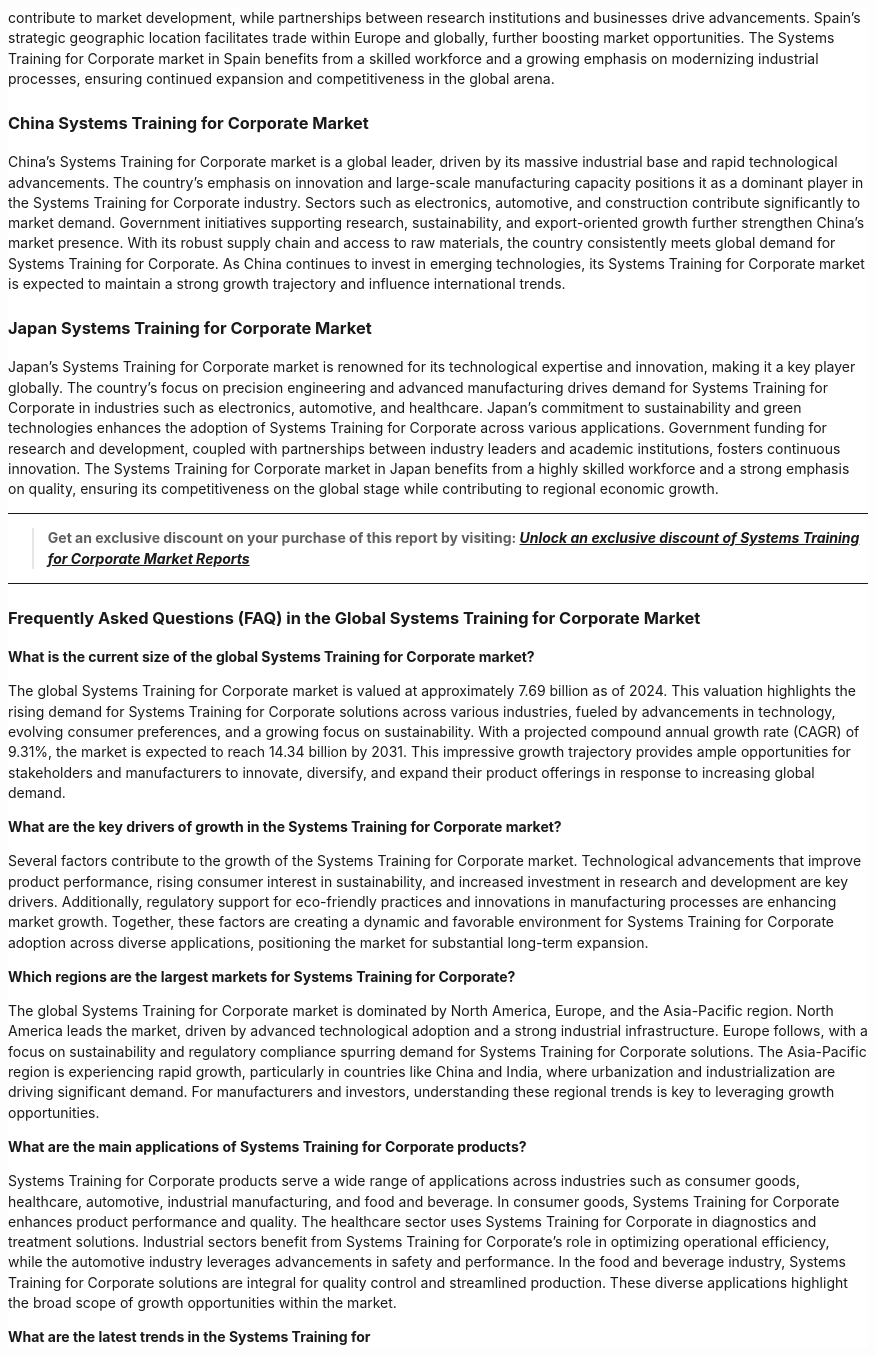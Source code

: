 contribute to market development, while partnerships between research institutions and businesses drive advancements. Spain&rsquo;s strategic geographic location facilitates trade within Europe and globally, further boosting market opportunities. The Systems Training for Corporate market in Spain benefits from a skilled workforce and a growing emphasis on modernizing industrial processes, ensuring continued expansion and competitiveness in the global arena.</p><h3>China Systems Training for Corporate Market</h3><p>China&rsquo;s Systems Training for Corporate market is a global leader, driven by its massive industrial base and rapid technological advancements. The country&rsquo;s emphasis on innovation and large-scale manufacturing capacity positions it as a dominant player in the Systems Training for Corporate industry. Sectors such as electronics, automotive, and construction contribute significantly to market demand. Government initiatives supporting research, sustainability, and export-oriented growth further strengthen China&rsquo;s market presence. With its robust supply chain and access to raw materials, the country consistently meets global demand for Systems Training for Corporate. As China continues to invest in emerging technologies, its Systems Training for Corporate market is expected to maintain a strong growth trajectory and influence international trends.</p><h3>Japan Systems Training for Corporate Market</h3><p>Japan&rsquo;s Systems Training for Corporate market is renowned for its technological expertise and innovation, making it a key player globally. The country&rsquo;s focus on precision engineering and advanced manufacturing drives demand for Systems Training for Corporate in industries such as electronics, automotive, and healthcare. Japan&rsquo;s commitment to sustainability and green technologies enhances the adoption of Systems Training for Corporate across various applications. Government funding for research and development, coupled with partnerships between industry leaders and academic institutions, fosters continuous innovation. The Systems Training for Corporate market in Japan benefits from a highly skilled workforce and a strong emphasis on quality, ensuring its competitiveness on the global stage while contributing to regional economic growth.</p><hr /><blockquote><p><strong>Get an exclusive discount on your purchase of this report by visiting: <em><a href="://marketresearchpulse.com/ask-for-discount/85043?utm_source=Github&amp;utm_medium=029">Unlock an exclusive discount of Systems Training for Corporate Market Reports</a></em>&nbsp;</strong></p></blockquote><hr /><h3>Frequently Asked Questions (FAQ) in the Global Systems Training for Corporate Market</h3><p><strong>What is the current size of the global Systems Training for Corporate market?</strong></p><p>The global Systems Training for Corporate market is valued at approximately 7.69 billion as of 2024. This valuation highlights the rising demand for Systems Training for Corporate solutions across various industries, fueled by advancements in technology, evolving consumer preferences, and a growing focus on sustainability. With a projected compound annual growth rate (CAGR) of 9.31%, the market is expected to reach 14.34 billion by 2031. This impressive growth trajectory provides ample opportunities for stakeholders and manufacturers to innovate, diversify, and expand their product offerings in response to increasing global demand.</p><p><strong>What are the key drivers of growth in the Systems Training for Corporate market?</strong></p><p>Several factors contribute to the growth of the Systems Training for Corporate market. Technological advancements that improve product performance, rising consumer interest in sustainability, and increased investment in research and development are key drivers. Additionally, regulatory support for eco-friendly practices and innovations in manufacturing processes are enhancing market growth. Together, these factors are creating a dynamic and favorable environment for Systems Training for Corporate adoption across diverse applications, positioning the market for substantial long-term expansion.</p><p><strong>Which regions are the largest markets for Systems Training for Corporate?</strong></p><p>The global Systems Training for Corporate market is dominated by North America, Europe, and the Asia-Pacific region. North America leads the market, driven by advanced technological adoption and a strong industrial infrastructure. Europe follows, with a focus on sustainability and regulatory compliance spurring demand for Systems Training for Corporate solutions. The Asia-Pacific region is experiencing rapid growth, particularly in countries like China and India, where urbanization and industrialization are driving significant demand. For manufacturers and investors, understanding these regional trends is key to leveraging growth opportunities.</p><p><strong>What are the main applications of Systems Training for Corporate products?</strong></p><p>Systems Training for Corporate products serve a wide range of applications across industries such as consumer goods, healthcare, automotive, industrial manufacturing, and food and beverage. In consumer goods, Systems Training for Corporate enhances product performance and quality. The healthcare sector uses Systems Training for Corporate in diagnostics and treatment solutions. Industrial sectors benefit from Systems Training for Corporate&rsquo;s role in optimizing operational efficiency, while the automotive industry leverages advancements in safety and performance. In the food and beverage industry, Systems Training for Corporate solutions are integral for quality control and streamlined production. These diverse applications highlight the broad scope of growth opportunities within the market.</p><p><strong>What are the latest trends in the Systems Training for